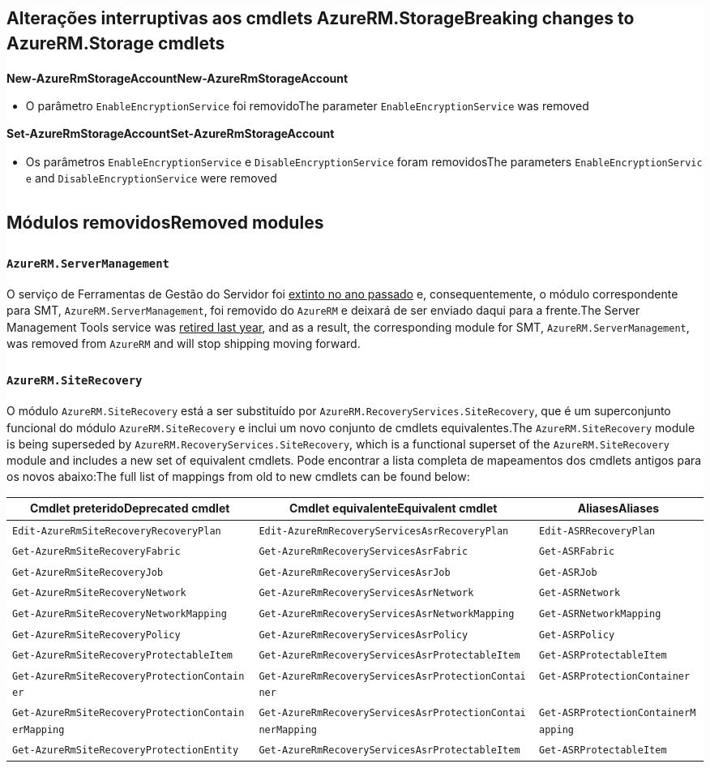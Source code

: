 ## <a name="breaking-changes-to-azurermstorage-cmdlets"></a><span data-ttu-id="cb8ec-255">Alterações interruptivas aos cmdlets AzureRM.Storage</span><span class="sxs-lookup"><span data-stu-id="cb8ec-255">Breaking changes to AzureRM.Storage cmdlets</span></span>

<span data-ttu-id="cb8ec-256">**New-AzureRmStorageAccount**</span><span class="sxs-lookup"><span data-stu-id="cb8ec-256">**New-AzureRmStorageAccount**</span></span>
- <span data-ttu-id="cb8ec-257">O parâmetro `EnableEncryptionService` foi removido</span><span class="sxs-lookup"><span data-stu-id="cb8ec-257">The parameter `EnableEncryptionService` was removed</span></span>

<span data-ttu-id="cb8ec-258">**Set-AzureRmStorageAccount**</span><span class="sxs-lookup"><span data-stu-id="cb8ec-258">**Set-AzureRmStorageAccount**</span></span>
- <span data-ttu-id="cb8ec-259">Os parâmetros `EnableEncryptionService` e `DisableEncryptionService` foram removidos</span><span class="sxs-lookup"><span data-stu-id="cb8ec-259">The parameters `EnableEncryptionService` and `DisableEncryptionService` were removed</span></span>

## <a name="removed-modules"></a><span data-ttu-id="cb8ec-260">Módulos removidos</span><span class="sxs-lookup"><span data-stu-id="cb8ec-260">Removed modules</span></span>

### `AzureRM.ServerManagement`

<span data-ttu-id="cb8ec-261">O serviço de Ferramentas de Gestão do Servidor foi [extinto no ano passado](https://blogs.technet.microsoft.com/servermanagement/2017/05/17/smt-preview-service-is-being-retired-on-june-30-2017/) e, consequentemente, o módulo correspondente para SMT, `AzureRM.ServerManagement`, foi removido do `AzureRM` e deixará de ser enviado daqui para a frente.</span><span class="sxs-lookup"><span data-stu-id="cb8ec-261">The Server Management Tools service was [retired last year](https://blogs.technet.microsoft.com/servermanagement/2017/05/17/smt-preview-service-is-being-retired-on-june-30-2017/), and as a result, the corresponding module for SMT, `AzureRM.ServerManagement`, was removed from `AzureRM` and will stop shipping moving forward.</span></span>

### `AzureRM.SiteRecovery`

<span data-ttu-id="cb8ec-262">O módulo `AzureRM.SiteRecovery` está a ser substituído por `AzureRM.RecoveryServices.SiteRecovery`, que é um superconjunto funcional do módulo `AzureRM.SiteRecovery` e inclui um novo conjunto de cmdlets equivalentes.</span><span class="sxs-lookup"><span data-stu-id="cb8ec-262">The `AzureRM.SiteRecovery` module is being superseded by `AzureRM.RecoveryServices.SiteRecovery`, which is a functional superset of the `AzureRM.SiteRecovery` module and includes a new set of equivalent cmdlets.</span></span> <span data-ttu-id="cb8ec-263">Pode encontrar a lista completa de mapeamentos dos cmdlets antigos para os novos abaixo:</span><span class="sxs-lookup"><span data-stu-id="cb8ec-263">The full list of mappings from old to new cmdlets can be found below:</span></span>

| <span data-ttu-id="cb8ec-264">Cmdlet preterido</span><span class="sxs-lookup"><span data-stu-id="cb8ec-264">Deprecated cmdlet</span></span>                                        | <span data-ttu-id="cb8ec-265">Cmdlet equivalente</span><span class="sxs-lookup"><span data-stu-id="cb8ec-265">Equivalent cmdlet</span></span>                                                | <span data-ttu-id="cb8ec-266">Aliases</span><span class="sxs-lookup"><span data-stu-id="cb8ec-266">Aliases</span></span>                                  |
|----------------------------------------------------------|------------------------------------------------------------------|------------------------------------------|
| `Edit-AzureRmSiteRecoveryRecoveryPlan`                   | `Edit-AzureRmRecoveryServicesAsrRecoveryPlan`                    | `Edit-ASRRecoveryPlan`                   |
| `Get-AzureRmSiteRecoveryFabric`                          | `Get-AzureRmRecoveryServicesAsrFabric`                           | `Get-ASRFabric`                          |
| `Get-AzureRmSiteRecoveryJob`                             | `Get-AzureRmRecoveryServicesAsrJob`                              | `Get-ASRJob`                             |
| `Get-AzureRmSiteRecoveryNetwork`                         | `Get-AzureRmRecoveryServicesAsrNetwork`                          | `Get-ASRNetwork`                         |
| `Get-AzureRmSiteRecoveryNetworkMapping`                  | `Get-AzureRmRecoveryServicesAsrNetworkMapping`                   | `Get-ASRNetworkMapping`                  |
| `Get-AzureRmSiteRecoveryPolicy`                          | `Get-AzureRmRecoveryServicesAsrPolicy`                           | `Get-ASRPolicy`                          |
| `Get-AzureRmSiteRecoveryProtectableItem`                 | `Get-AzureRmRecoveryServicesAsrProtectableItem`                  | `Get-ASRProtectableItem`                 |
| `Get-AzureRmSiteRecoveryProtectionContainer`             | `Get-AzureRmRecoveryServicesAsrProtectionContainer`              | `Get-ASRProtectionContainer`             |
| `Get-AzureRmSiteRecoveryProtectionContainerMapping`      | `Get-AzureRmRecoveryServicesAsrProtectionContainerMapping`       | `Get-ASRProtectionContainerMapping`      |
| `Get-AzureRmSiteRecoveryProtectionEntity`                | `Get-AzureRmRecoveryServicesAsrProtectableItem`                  | `Get-ASRProtectableItem`                 |